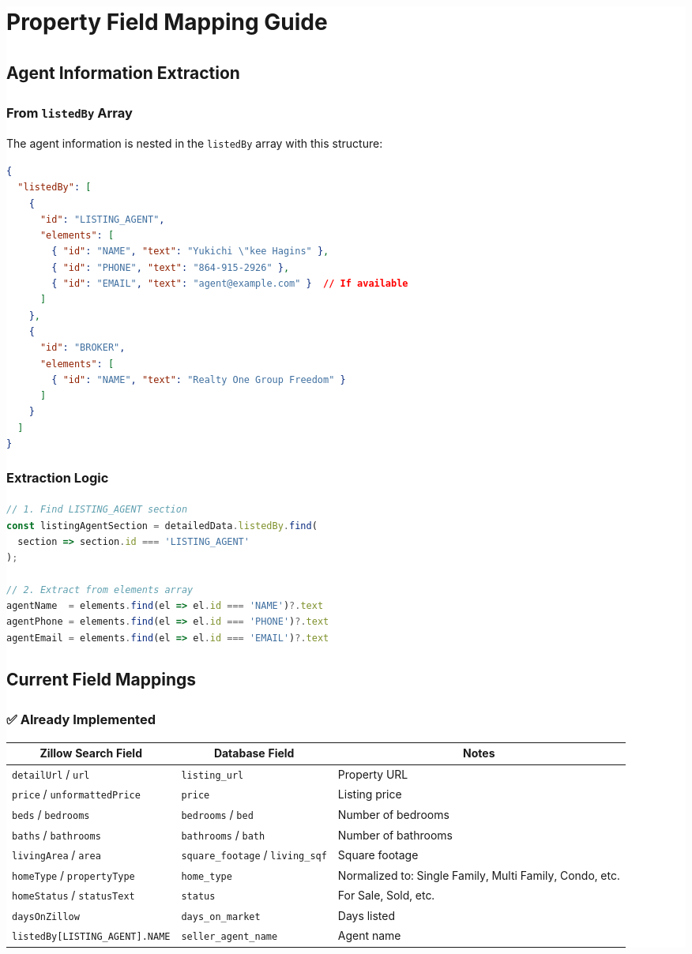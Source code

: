 # Property Field Mapping Guide

## Agent Information Extraction

### From `listedBy` Array
The agent information is nested in the `listedBy` array with this structure:

```json
{
  "listedBy": [
    {
      "id": "LISTING_AGENT",
      "elements": [
        { "id": "NAME", "text": "Yukichi \"kee Hagins" },
        { "id": "PHONE", "text": "864-915-2926" },
        { "id": "EMAIL", "text": "agent@example.com" }  // If available
      ]
    },
    {
      "id": "BROKER",
      "elements": [
        { "id": "NAME", "text": "Realty One Group Freedom" }
      ]
    }
  ]
}
```

### Extraction Logic
```typescript
// 1. Find LISTING_AGENT section
const listingAgentSection = detailedData.listedBy.find(
  section => section.id === 'LISTING_AGENT'
);

// 2. Extract from elements array
agentName  = elements.find(el => el.id === 'NAME')?.text
agentPhone = elements.find(el => el.id === 'PHONE')?.text
agentEmail = elements.find(el => el.id === 'EMAIL')?.text
```

## Current Field Mappings

### ✅ Already Implemented
| Zillow Search Field | Database Field | Notes |
|---------------------|----------------|-------|
| `detailUrl` / `url` | `listing_url` | Property URL |
| `price` / `unformattedPrice` | `price` | Listing price |
| `beds` / `bedrooms` | `bedrooms` / `bed` | Number of bedrooms |
| `baths` / `bathrooms` | `bathrooms` / `bath` | Number of bathrooms |
| `livingArea` / `area` | `square_footage` / `living_sqf` | Square footage |
| `homeType` / `propertyType` | `home_type` | Normalized to: Single Family, Multi Family, Condo, etc. |
| `homeStatus` / `statusText` | `status` | For Sale, Sold, etc. |
| `daysOnZillow` | `days_on_market` | Days listed |
| `listedBy[LISTING_AGENT].NAME` | `seller_agent_name` | Agent name |